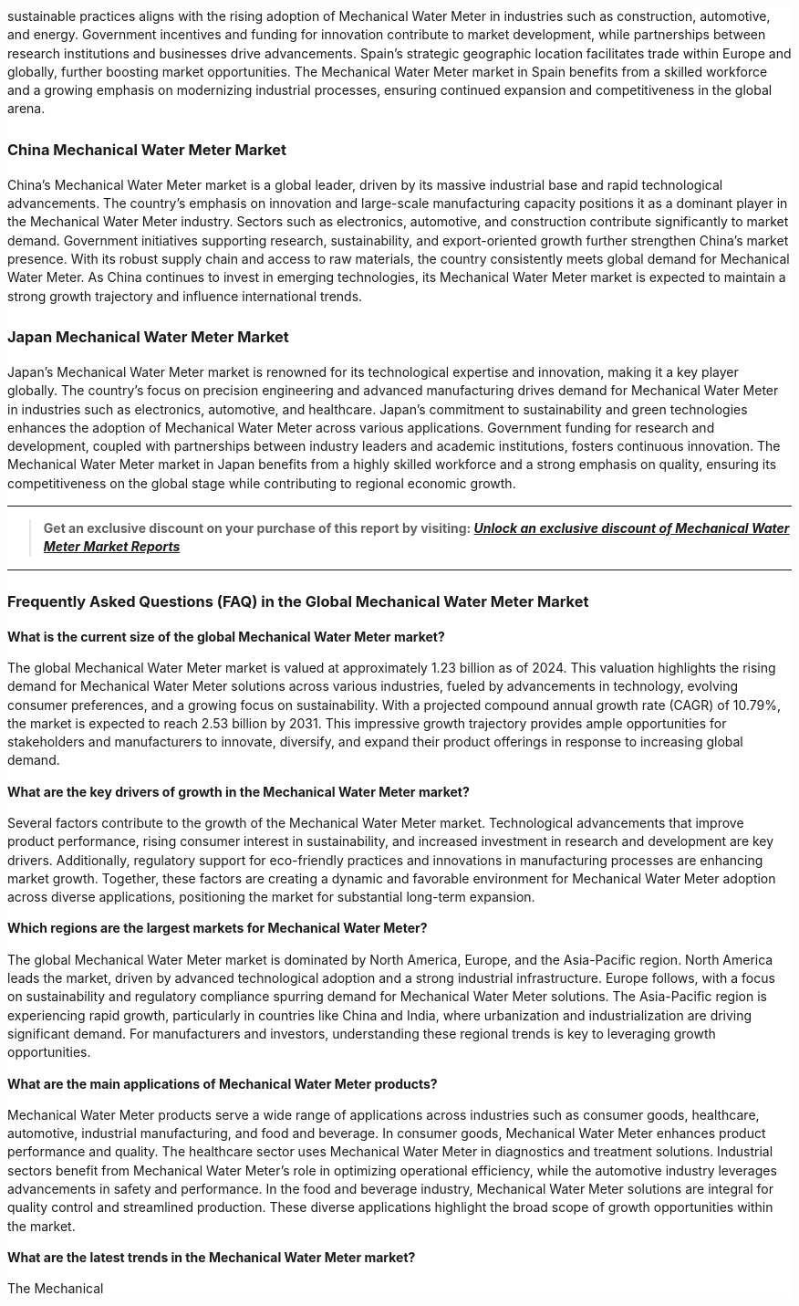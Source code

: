 sustainable practices aligns with the rising adoption of Mechanical Water Meter in industries such as construction, automotive, and energy. Government incentives and funding for innovation contribute to market development, while partnerships between research institutions and businesses drive advancements. Spain&rsquo;s strategic geographic location facilitates trade within Europe and globally, further boosting market opportunities. The Mechanical Water Meter market in Spain benefits from a skilled workforce and a growing emphasis on modernizing industrial processes, ensuring continued expansion and competitiveness in the global arena.</p><h3>China Mechanical Water Meter Market</h3><p>China&rsquo;s Mechanical Water Meter market is a global leader, driven by its massive industrial base and rapid technological advancements. The country&rsquo;s emphasis on innovation and large-scale manufacturing capacity positions it as a dominant player in the Mechanical Water Meter industry. Sectors such as electronics, automotive, and construction contribute significantly to market demand. Government initiatives supporting research, sustainability, and export-oriented growth further strengthen China&rsquo;s market presence. With its robust supply chain and access to raw materials, the country consistently meets global demand for Mechanical Water Meter. As China continues to invest in emerging technologies, its Mechanical Water Meter market is expected to maintain a strong growth trajectory and influence international trends.</p><h3>Japan Mechanical Water Meter Market</h3><p>Japan&rsquo;s Mechanical Water Meter market is renowned for its technological expertise and innovation, making it a key player globally. The country&rsquo;s focus on precision engineering and advanced manufacturing drives demand for Mechanical Water Meter in industries such as electronics, automotive, and healthcare. Japan&rsquo;s commitment to sustainability and green technologies enhances the adoption of Mechanical Water Meter across various applications. Government funding for research and development, coupled with partnerships between industry leaders and academic institutions, fosters continuous innovation. The Mechanical Water Meter market in Japan benefits from a highly skilled workforce and a strong emphasis on quality, ensuring its competitiveness on the global stage while contributing to regional economic growth.</p><hr /><blockquote><p><strong>Get an exclusive discount on your purchase of this report by visiting: <em><a href="://marketresearchpulse.com/ask-for-discount/25455?utm_source=Github&amp;utm_medium=020">Unlock an exclusive discount of Mechanical Water Meter Market Reports</a></em>&nbsp;</strong></p></blockquote><hr /><h3>Frequently Asked Questions (FAQ) in the Global Mechanical Water Meter Market</h3><p><strong>What is the current size of the global Mechanical Water Meter market?</strong></p><p>The global Mechanical Water Meter market is valued at approximately 1.23 billion as of 2024. This valuation highlights the rising demand for Mechanical Water Meter solutions across various industries, fueled by advancements in technology, evolving consumer preferences, and a growing focus on sustainability. With a projected compound annual growth rate (CAGR) of 10.79%, the market is expected to reach 2.53 billion by 2031. This impressive growth trajectory provides ample opportunities for stakeholders and manufacturers to innovate, diversify, and expand their product offerings in response to increasing global demand.</p><p><strong>What are the key drivers of growth in the Mechanical Water Meter market?</strong></p><p>Several factors contribute to the growth of the Mechanical Water Meter market. Technological advancements that improve product performance, rising consumer interest in sustainability, and increased investment in research and development are key drivers. Additionally, regulatory support for eco-friendly practices and innovations in manufacturing processes are enhancing market growth. Together, these factors are creating a dynamic and favorable environment for Mechanical Water Meter adoption across diverse applications, positioning the market for substantial long-term expansion.</p><p><strong>Which regions are the largest markets for Mechanical Water Meter?</strong></p><p>The global Mechanical Water Meter market is dominated by North America, Europe, and the Asia-Pacific region. North America leads the market, driven by advanced technological adoption and a strong industrial infrastructure. Europe follows, with a focus on sustainability and regulatory compliance spurring demand for Mechanical Water Meter solutions. The Asia-Pacific region is experiencing rapid growth, particularly in countries like China and India, where urbanization and industrialization are driving significant demand. For manufacturers and investors, understanding these regional trends is key to leveraging growth opportunities.</p><p><strong>What are the main applications of Mechanical Water Meter products?</strong></p><p>Mechanical Water Meter products serve a wide range of applications across industries such as consumer goods, healthcare, automotive, industrial manufacturing, and food and beverage. In consumer goods, Mechanical Water Meter enhances product performance and quality. The healthcare sector uses Mechanical Water Meter in diagnostics and treatment solutions. Industrial sectors benefit from Mechanical Water Meter&rsquo;s role in optimizing operational efficiency, while the automotive industry leverages advancements in safety and performance. In the food and beverage industry, Mechanical Water Meter solutions are integral for quality control and streamlined production. These diverse applications highlight the broad scope of growth opportunities within the market.</p><p><strong>What are the latest trends in the Mechanical Water Meter market?</strong></p><p>The Mechanical